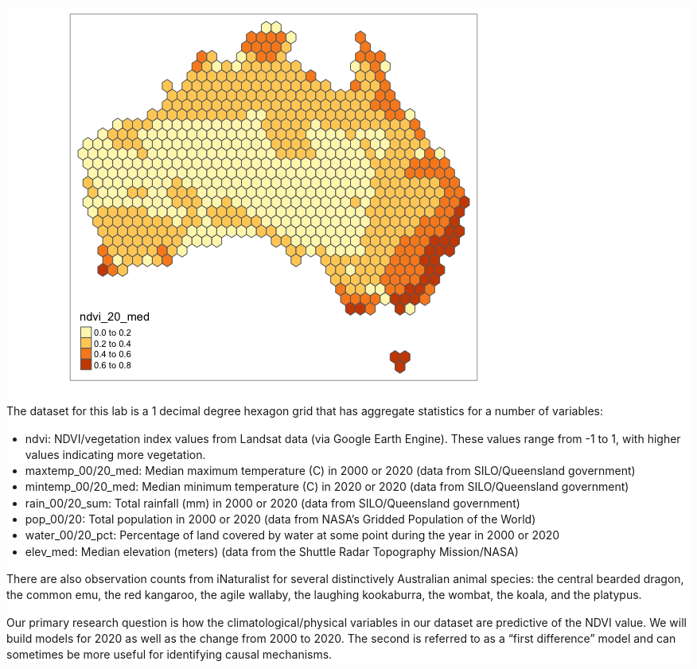 ![](Lab-6_regression_files/figure-gfm/unnamed-chunk-2-1.png)

The dataset for this lab is a 1 decimal degree hexagon grid that has
aggregate statistics for a number of variables:

- ndvi: NDVI/vegetation index values from Landsat data (via Google Earth
  Engine). These values range from -1 to 1, with higher values
  indicating more vegetation.
- maxtemp_00/20_med: Median maximum temperature (C) in 2000 or 2020
  (data from SILO/Queensland government)
- mintemp_00/20_med: Median minimum temperature (C) in 2020 or 2020
  (data from SILO/Queensland government)
- rain_00/20_sum: Total rainfall (mm) in 2000 or 2020 (data from
  SILO/Queensland government)
- pop_00/20: Total population in 2000 or 2020 (data from NASA’s Gridded
  Population of the World)
- water_00/20_pct: Percentage of land covered by water at some point
  during the year in 2000 or 2020
- elev_med: Median elevation (meters) (data from the Shuttle Radar
  Topography Mission/NASA)

There are also observation counts from iNaturalist for several
distinctively Australian animal species: the central bearded dragon, the
common emu, the red kangaroo, the agile wallaby, the laughing
kookaburra, the wombat, the koala, and the platypus.

Our primary research question is how the climatological/physical
variables in our dataset are predictive of the NDVI value. We will build
models for 2020 as well as the change from 2000 to 2020. The second is
referred to as a “first difference” model and can sometimes be more
useful for identifying causal mechanisms.
